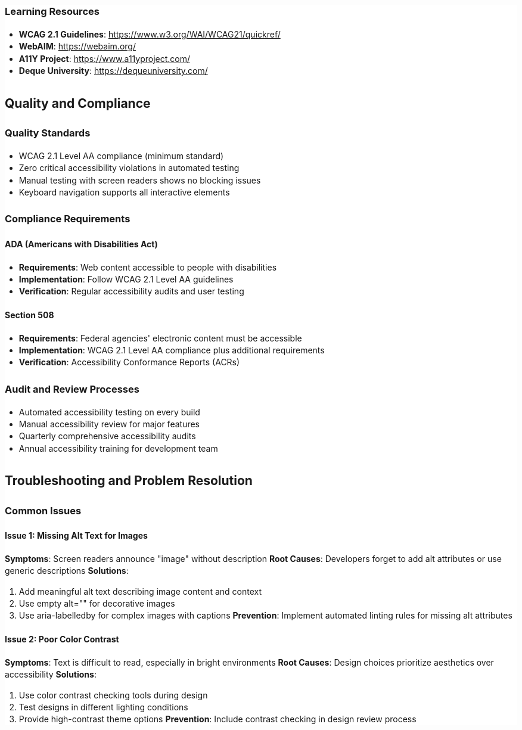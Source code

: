 ### Learning Resources
- **WCAG 2.1 Guidelines**: https://www.w3.org/WAI/WCAG21/quickref/
- **WebAIM**: https://webaim.org/
- **A11Y Project**: https://www.a11yproject.com/
- **Deque University**: https://dequeuniversity.com/

## Quality and Compliance

### Quality Standards
- WCAG 2.1 Level AA compliance (minimum standard)
- Zero critical accessibility violations in automated testing
- Manual testing with screen readers shows no blocking issues
- Keyboard navigation supports all interactive elements

### Compliance Requirements
#### ADA (Americans with Disabilities Act)
- **Requirements**: Web content accessible to people with disabilities
- **Implementation**: Follow WCAG 2.1 Level AA guidelines
- **Verification**: Regular accessibility audits and user testing

#### Section 508
- **Requirements**: Federal agencies' electronic content must be accessible
- **Implementation**: WCAG 2.1 Level AA compliance plus additional requirements
- **Verification**: Accessibility Conformance Reports (ACRs)

### Audit and Review Processes
- Automated accessibility testing on every build
- Manual accessibility review for major features
- Quarterly comprehensive accessibility audits
- Annual accessibility training for development team

## Troubleshooting and Problem Resolution

### Common Issues
#### Issue 1: Missing Alt Text for Images
**Symptoms**: Screen readers announce "image" without description
**Root Causes**: Developers forget to add alt attributes or use generic descriptions
**Solutions**: 
1. Add meaningful alt text describing image content and context
2. Use empty alt="" for decorative images
3. Use aria-labelledby for complex images with captions
**Prevention**: Implement automated linting rules for missing alt attributes

#### Issue 2: Poor Color Contrast
**Symptoms**: Text is difficult to read, especially in bright environments
**Root Causes**: Design choices prioritize aesthetics over accessibility
**Solutions**:
1. Use color contrast checking tools during design
2. Test designs in different lighting conditions
3. Provide high-contrast theme options
**Prevention**: Include contrast checking in design review process
